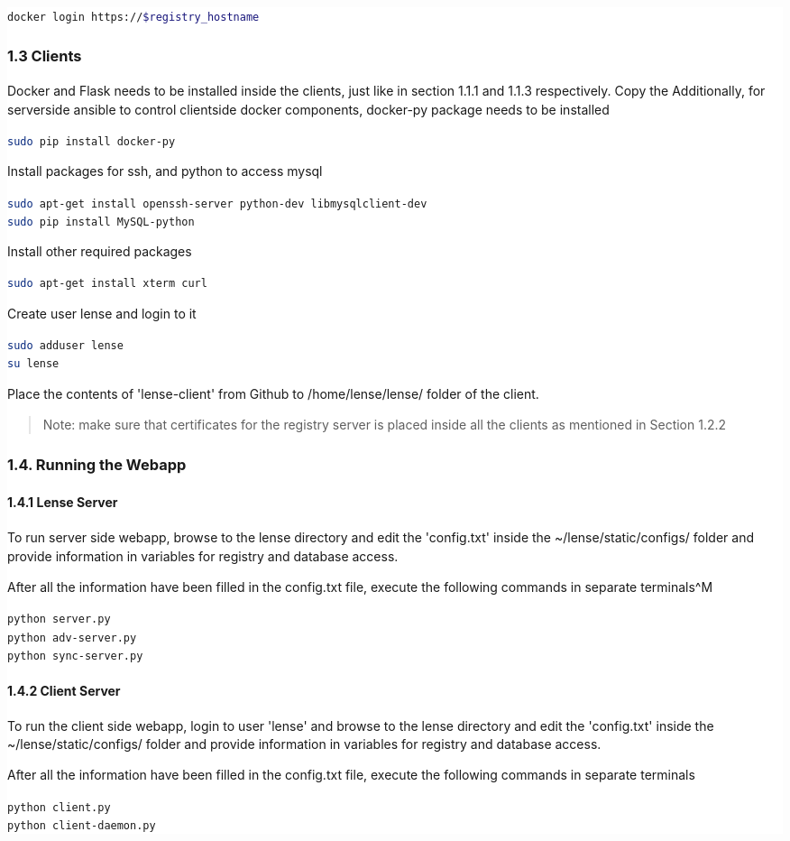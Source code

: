 ```sh
docker login https://$registry_hostname
```

### 1.3 Clients
Docker and Flask needs to be installed inside the clients, just like in section 1.1.1 and 1.1.3 respectively. Copy the Additionally, for serverside ansible to control clientside docker components, docker-py package needs to be installed
```sh
sudo pip install docker-py
```
Install packages for ssh, and python to access mysql
```sh
sudo apt-get install openssh-server python-dev libmysqlclient-dev
sudo pip install MySQL-python
```
Install other required packages
```sh
sudo apt-get install xterm curl
```
Create user lense and login to it
```sh
sudo adduser lense
su lense
```
Place the contents of 'lense-client' from Github to /home/lense/lense/ folder of the client.

> Note: make sure that certificates for the registry server is placed inside all the clients as mentioned in Section 1.2.2

### 1.4. Running the Webapp

#### 1.4.1 Lense Server
To run server side webapp, browse to the lense directory and edit the 'config.txt' inside the ~/lense/static/configs/ folder and provide information in variables for registry and database access.

After all the information have been filled in the config.txt file, execute the following commands in separate terminals^M
```sh
python server.py
python adv-server.py
python sync-server.py
```

#### 1.4.2 Client Server
To run the client side webapp, login to user 'lense' and browse to the lense directory and edit the 'config.txt' inside the ~/lense/static/configs/ folder and provide information in variables for registry and database access.

After all the information have been filled in the config.txt file, execute the following commands in separate terminals
```sh
python client.py
python client-daemon.py
```
